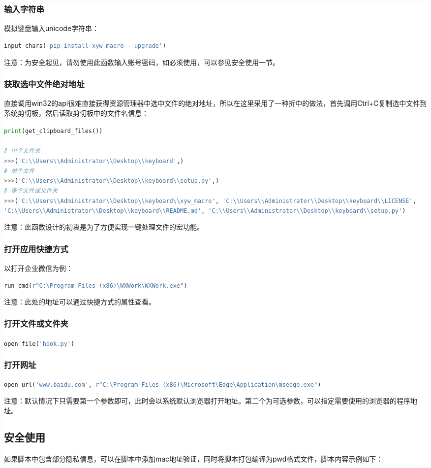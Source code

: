 ### 输入字符串

模拟键盘输入unicode字符串：

```python
input_chars('pip install xyw-macro --upgrade')
```

注意：为安全起见，请勿使用此函数输入账号密码，如必须使用，可以参见安全使用一节。

### 获取选中文件绝对地址

直接调用win32的api很难直接获得资源管理器中选中文件的绝对地址，所以在这里采用了一种折中的做法，首先调用Ctrl+C复制选中文件到系统剪切板，然后读取剪切板中的文件名信息：

```python
print(get_clipboard_files())

# 单个文件夹
>>>('C:\\Users\\Administrator\\Desktop\\keyboard',)
# 单个文件
>>>('C:\\Users\\Administrator\\Desktop\\keyboard\\setup.py',)
# 多个文件或文件夹
>>>('C:\\Users\\Administrator\\Desktop\\keyboard\\xyw_macro', 'C:\\Users\\Administrator\\Desktop\\keyboard\\LICENSE', 'C:\\Users\\Administrator\\Desktop\\keyboard\\README.md', 'C:\\Users\\Administrator\\Desktop\\keyboard\\setup.py')
```

注意：此函数设计的初衷是为了方便实现一键处理文件的宏功能。

### 打开应用快捷方式

以打开企业微信为例：

```python
run_cmd(r"C:\Program Files (x86)\WXWork\WXWork.exe")
```

注意：此处的地址可以通过快捷方式的属性查看。

### 打开文件或文件夹

```python
open_file('hook.py')
```

### 打开网址

```python
open_url('www.baidu.com', r"C:\Program Files (x86)\Microsoft\Edge\Application\msedge.exe")
```

注意：默认情况下只需要第一个参数即可，此时会以系统默认浏览器打开地址。第二个为可选参数，可以指定需要使用的浏览器的程序地址。

## 安全使用

如果脚本中包含部分隐私信息，可以在脚本中添加mac地址验证，同时将脚本打包编译为pwd格式文件，脚本内容示例如下：
